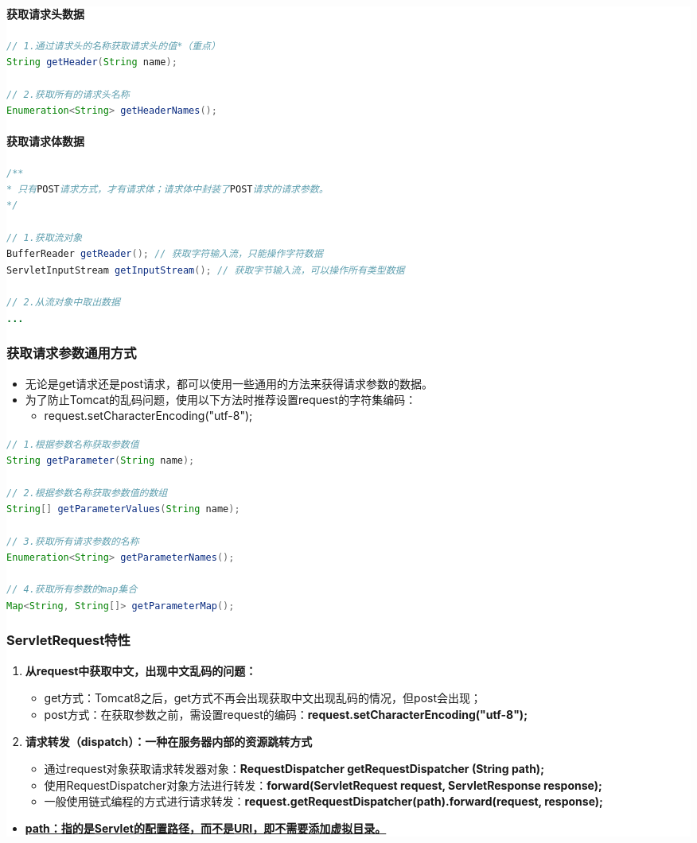#### 获取请求头数据

```java
// 1.通过请求头的名称获取请求头的值*（重点）
String getHeader(String name);

// 2.获取所有的请求头名称
Enumeration<String> getHeaderNames();
```

#### 获取请求体数据

```java
/**
* 只有POST请求方式，才有请求体；请求体中封装了POST请求的请求参数。
*/

// 1.获取流对象
BufferReader getReader(); // 获取字符输入流，只能操作字符数据
ServletInputStream getInputStream(); // 获取字节输入流，可以操作所有类型数据

// 2.从流对象中取出数据
...
```

### 获取请求参数通用方式

- 无论是get请求还是post请求，都可以使用一些通用的方法来获得请求参数的数据。
- 为了防止Tomcat的乱码问题，使用以下方法时推荐设置request的字符集编码：
  - request.setCharacterEncoding("utf-8");

```java
// 1.根据参数名称获取参数值
String getParameter(String name);

// 2.根据参数名称获取参数值的数组
String[] getParameterValues(String name);

// 3.获取所有请求参数的名称
Enumeration<String> getParameterNames();

// 4.获取所有参数的map集合
Map<String, String[]> getParameterMap();
```

### ServletRequest特性

1. **从request中获取中文，出现中文乱码的问题：**
   - get方式：Tomcat8之后，get方式不再会出现获取中文出现乱码的情况，但post会出现；
   - post方式：在获取参数之前，需设置request的编码：**request.setCharacterEncoding("utf-8");**

2. **请求转发（dispatch）：一种在服务器内部的资源跳转方式**
   - 通过request对象获取请求转发器对象：**RequestDispatcher getRequestDispatcher (String path);**
   - 使用RequestDispatcher对象方法进行转发：**forward(ServletRequest request, ServletResponse response);**
   - 一般使用链式编程的方式进行请求转发：**request.getRequestDispatcher(path).forward(request, response);**
- <u>**path：指的是Servlet的配置路径，而不是URI，即不需要添加虚拟目录。**</u>
  